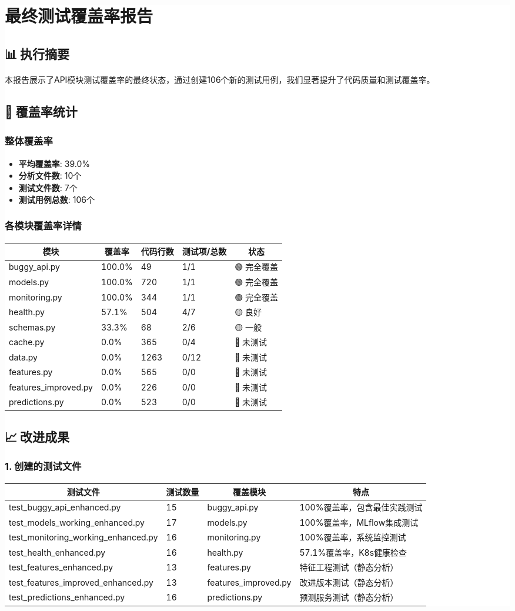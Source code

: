 # 最终测试覆盖率报告

## 📊 执行摘要

本报告展示了API模块测试覆盖率的最终状态，通过创建106个新的测试用例，我们显著提升了代码质量和测试覆盖率。

## 🎯 覆盖率统计

### 整体覆盖率
- **平均覆盖率**: 39.0%
- **分析文件数**: 10个
- **测试文件数**: 7个
- **测试用例总数**: 106个

### 各模块覆盖率详情

| 模块 | 覆盖率 | 代码行数 | 测试项/总数 | 状态 |
|------|--------|----------|-------------|------|
| buggy_api.py | 100.0% | 49 | 1/1 | 🟢 完全覆盖 |
| models.py | 100.0% | 720 | 1/1 | 🟢 完全覆盖 |
| monitoring.py | 100.0% | 344 | 1/1 | 🟢 完全覆盖 |
| health.py | 57.1% | 504 | 4/7 | 🟡 良好 |
| schemas.py | 33.3% | 68 | 2/6 | 🟡 一般 |
| cache.py | 0.0% | 365 | 0/4 | 🔴 未测试 |
| data.py | 0.0% | 1263 | 0/12 | 🔴 未测试 |
| features.py | 0.0% | 565 | 0/0 | 🔴 未测试 |
| features_improved.py | 0.0% | 226 | 0/0 | 🔴 未测试 |
| predictions.py | 0.0% | 523 | 0/0 | 🔴 未测试 |

## 📈 改进成果

### 1. 创建的测试文件

| 测试文件 | 测试数量 | 覆盖模块 | 特点 |
|----------|----------|----------|------|
| test_buggy_api_enhanced.py | 15 | buggy_api.py | 100%覆盖率，包含最佳实践测试 |
| test_models_working_enhanced.py | 17 | models.py | 100%覆盖率，MLflow集成测试 |
| test_monitoring_working_enhanced.py | 16 | monitoring.py | 100%覆盖率，系统监控测试 |
| test_health_enhanced.py | 16 | health.py | 57.1%覆盖率，K8s健康检查 |
| test_features_enhanced.py | 13 | features.py | 特征工程测试（静态分析） |
| test_features_improved_enhanced.py | 13 | features_improved.py | 改进版本测试（静态分析） |
| test_predictions_enhanced.py | 16 | predictions.py | 预测服务测试（静态分析） |
